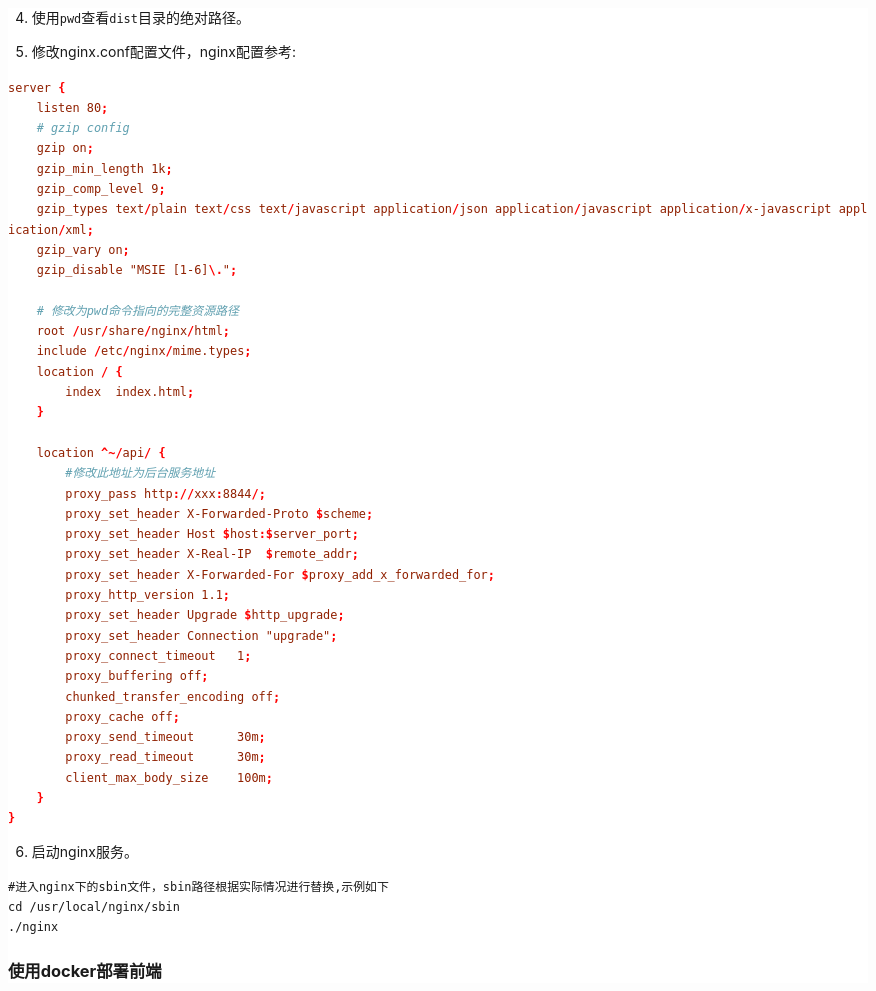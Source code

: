 4. 使用`pwd`查看`dist`目录的绝对路径。

5. 修改nginx.conf配置文件，nginx配置参考:

```conf
server {
    listen 80;
    # gzip config
    gzip on;
    gzip_min_length 1k;
    gzip_comp_level 9;
    gzip_types text/plain text/css text/javascript application/json application/javascript application/x-javascript application/xml;
    gzip_vary on;
    gzip_disable "MSIE [1-6]\.";

    # 修改为pwd命令指向的完整资源路径
    root /usr/share/nginx/html;
    include /etc/nginx/mime.types;
    location / {
        index  index.html;
    }

    location ^~/api/ {
        #修改此地址为后台服务地址
        proxy_pass http://xxx:8844/; 
        proxy_set_header X-Forwarded-Proto $scheme;
        proxy_set_header Host $host:$server_port;
        proxy_set_header X-Real-IP  $remote_addr;
        proxy_set_header X-Forwarded-For $proxy_add_x_forwarded_for;
        proxy_http_version 1.1;
        proxy_set_header Upgrade $http_upgrade;
        proxy_set_header Connection "upgrade";
        proxy_connect_timeout   1;
        proxy_buffering off;
        chunked_transfer_encoding off;
        proxy_cache off;
        proxy_send_timeout      30m;
        proxy_read_timeout      30m;
        client_max_body_size    100m;
    }
}
```

6. 启动nginx服务。
```shell
#进入nginx下的sbin文件，sbin路径根据实际情况进行替换,示例如下
cd /usr/local/nginx/sbin
./nginx
```



### 使用docker部署前端
